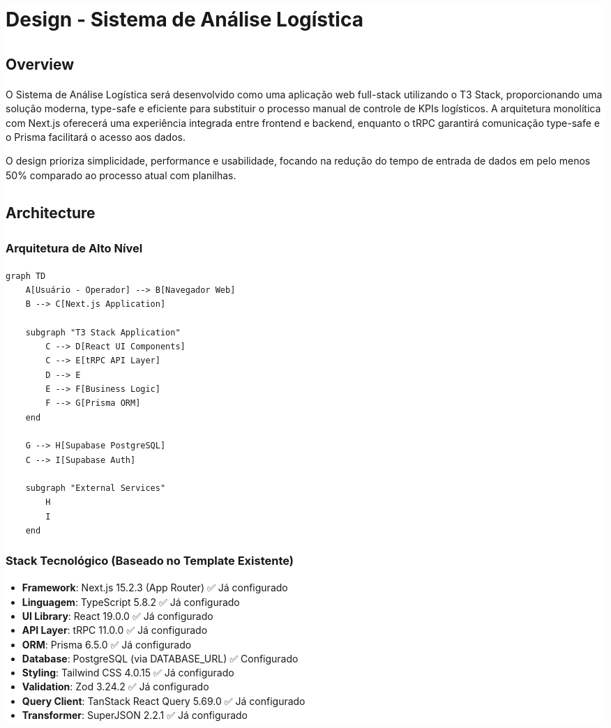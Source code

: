 # Design - Sistema de Análise Logística

## Overview

O Sistema de Análise Logística será desenvolvido como uma aplicação web full-stack utilizando o T3 Stack, proporcionando uma solução moderna, type-safe e eficiente para substituir o processo manual de controle de KPIs logísticos. A arquitetura monolítica com Next.js oferecerá uma experiência integrada entre frontend e backend, enquanto o tRPC garantirá comunicação type-safe e o Prisma facilitará o acesso aos dados.

O design prioriza simplicidade, performance e usabilidade, focando na redução do tempo de entrada de dados em pelo menos 50% comparado ao processo atual com planilhas.

## Architecture

### Arquitetura de Alto Nível

```mermaid
graph TD
    A[Usuário - Operador] --> B[Navegador Web]
    B --> C[Next.js Application]
    
    subgraph "T3 Stack Application"
        C --> D[React UI Components]
        C --> E[tRPC API Layer]
        D --> E
        E --> F[Business Logic]
        F --> G[Prisma ORM]
    end
    
    G --> H[Supabase PostgreSQL]
    C --> I[Supabase Auth]
    
    subgraph "External Services"
        H
        I
    end
```

### Stack Tecnológico (Baseado no Template Existente)

- **Framework**: Next.js 15.2.3 (App Router) ✅ Já configurado
- **Linguagem**: TypeScript 5.8.2 ✅ Já configurado
- **UI Library**: React 19.0.0 ✅ Já configurado
- **API Layer**: tRPC 11.0.0 ✅ Já configurado
- **ORM**: Prisma 6.5.0 ✅ Já configurado
- **Database**: PostgreSQL (via DATABASE_URL) ✅ Configurado
- **Styling**: Tailwind CSS 4.0.15 ✅ Já configurado
- **Validation**: Zod 3.24.2 ✅ Já configurado
- **Query Client**: TanStack React Query 5.69.0 ✅ Já configurado
- **Transformer**: SuperJSON 2.2.1 ✅ Já configurado
